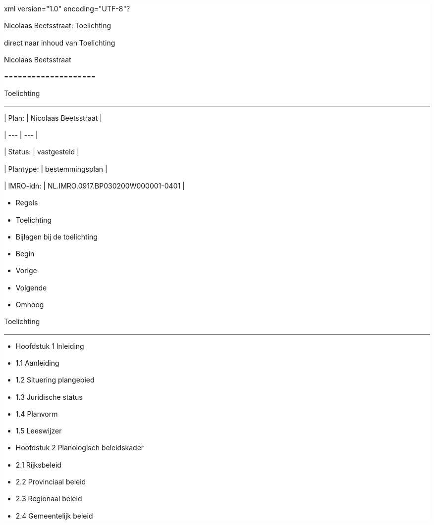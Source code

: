 xml version\="1\.0" encoding\="UTF\-8"?

Nicolaas Beetsstraat: Toelichting

direct naar inhoud van Toelichting

Nicolaas Beetsstraat

====================

Toelichting

-----------

| Plan: | Nicolaas Beetsstraat |

| --- | --- |

| Status: | vastgesteld |

| Plantype: | bestemmingsplan |

| IMRO\-idn: | NL.IMRO.0917\.BP030200W000001\-0401 |

* Regels

* Toelichting

* Bijlagen bij de toelichting

* Begin

* Vorige

* Volgende

* Omhoog

Toelichting

-----------

* Hoofdstuk 1 Inleiding

+ 1\.1 Aanleiding

+ 1\.2 Situering plangebied

+ 1\.3 Juridische status

+ 1\.4 Planvorm

+ 1\.5 Leeswijzer

* Hoofdstuk 2 Planologisch beleidskader

+ 2\.1 Rijksbeleid

+ 2\.2 Provinciaal beleid

+ 2\.3 Regionaal beleid

+ 2\.4 Gemeentelijk beleid
